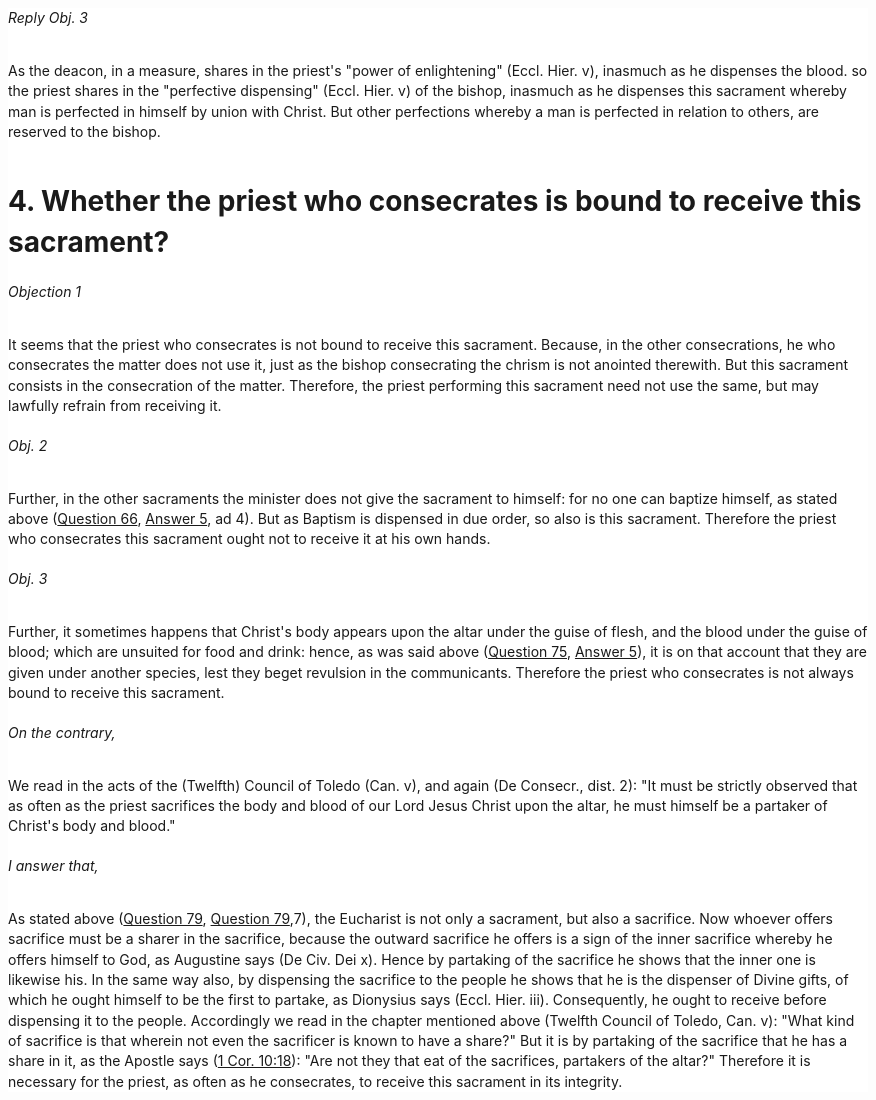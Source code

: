 ###### Reply Obj. 3
As the deacon, in a measure, shares in the priest's "power of enlightening" (Eccl. Hier. v), inasmuch as he dispenses the blood. so the priest shares in the "perfective dispensing" (Eccl. Hier. v) of the bishop, inasmuch as he dispenses this sacrament whereby man is perfected in himself by union with Christ. But other perfections whereby a man is perfected in relation to others, are reserved to the bishop.  




# 4. Whether the priest who consecrates is bound to receive this sacrament? 

###### Objection 1
It seems that the priest who consecrates is not bound to receive this sacrament. Because, in the other consecrations, he who consecrates the matter does not use it, just as the bishop consecrating the chrism is not anointed therewith. But this sacrament consists in the consecration of the matter. Therefore, the priest performing this sacrament need not use the same, but may lawfully refrain from receiving it.  

###### Obj. 2
Further, in the other sacraments the minister does not give the sacrament to himself: for no one can baptize himself, as stated above ([Question 66](../66.%20Baptism/66.%20Sacrament%20of%20Baptism.md), [Answer 5](../66.%20Baptism/66.%20Sacrament%20of%20Baptism.md#5.%20Whether%20this%20be%20a%20suitable%20form%20of%20Baptism:%20"I%20baptize%20thee%20in%20the%20name%20of%20the%20Father,%20and%20of%20the%20Son,%20and%20of%20the%20Holy%20Ghost"?%20), ad 4). But as Baptism is dispensed in due order, so also is this sacrament. Therefore the priest who consecrates this sacrament ought not to receive it at his own hands.  

###### Obj. 3
Further, it sometimes happens that Christ's body appears upon the altar under the guise of flesh, and the blood under the guise of blood; which are unsuited for food and drink: hence, as was said above ([Question 75](75.%20Change%20of%20Bread%20and%20Wine%20Into%20the%20Body%20and%20Blood%20of%20Christ.md), [Answer 5](75.%20Change%20of%20Bread%20and%20Wine%20Into%20the%20Body%20and%20Blood%20of%20Christ.md#5.%20Whether%20the%20accidents%20of%20the%20bread%20and%20wine%20remain%20in%20this%20sacrament%20after%20the%20change?%20)), it is on that account that they are given under another species, lest they beget revulsion in the communicants. Therefore the priest who consecrates is not always bound to receive this sacrament.  

###### On the contrary,
We read in the acts of the (Twelfth) Council of Toledo (Can. v), and again (De Consecr., dist. 2): "It must be strictly observed that as often as the priest sacrifices the body and blood of our Lord Jesus Christ upon the altar, he must himself be a partaker of Christ's body and blood."  

###### I answer that,
As stated above ([Question 79](79.%20Effects%20of%20This%20Sacrament.md), [Question 79](79.%20Effects%20of%20This%20Sacrament.md),7), the Eucharist is not only a sacrament, but also a sacrifice. Now whoever offers sacrifice must be a sharer in the sacrifice, because the outward sacrifice he offers is a sign of the inner sacrifice whereby he offers himself to God, as Augustine says (De Civ. Dei x). Hence by partaking of the sacrifice he shows that the inner one is likewise his. In the same way also, by dispensing the sacrifice to the people he shows that he is the dispenser of Divine gifts, of which he ought himself to be the first to partake, as Dionysius says (Eccl. Hier. iii). Consequently, he ought to receive before dispensing it to the people. Accordingly we read in the chapter mentioned above (Twelfth Council of Toledo, Can. v): "What kind of sacrifice is that wherein not even the sacrificer is known to have a share?" But it is by partaking of the sacrifice that he has a share in it, as the Apostle says ([1 Cor. 10:18](http://bible.gospelcom.net/bible?1+Cor++10:18)): "Are not they that eat of the sacrifices, partakers of the altar?" Therefore it is necessary for the priest, as often as he consecrates, to receive this sacrament in its integrity.  
